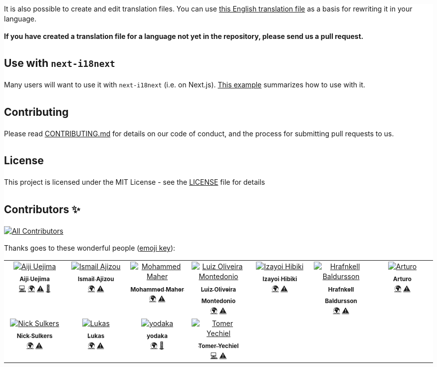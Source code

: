 It is also possible to create and edit translation files. You can use [this English translation file](https://github.com/aiji42/zod-i18n/blob/main/packages/core/locales/en/zod.json) as a basis for rewriting it in your language.

**If you have created a translation file for a language not yet in the repository, please send us a pull request.**

## Use with `next-i18next`

Many users will want to use it with `next-i18next` (i.e. on Next.js). [This example](https://github.com/aiji42/zod-i18n/tree/main/examples/with-next-i18next) summarizes how to use with it.

## Contributing

Please read [CONTRIBUTING.md](https://github.com/aiji42/zod-i18n/tree/main/CONTRIBUTING.md) for details on our code of conduct, and the process for submitting pull requests to us.

## License

This project is licensed under the MIT License - see the [LICENSE](https://github.com/aiji42/zod-i18n/tree/main/CONTRIBUTING.md) file for details

## Contributors ✨


[![All Contributors](https://img.shields.io/badge/all_contributors-28-orange.svg?style=flat-square)](#contributors-)


Thanks goes to these wonderful people ([emoji key](https://allcontributors.org/docs/en/emoji-key)):




<table>
  <tbody>
    <tr>
      <td align="center" valign="top" width="14.28%"><a href="https://github.com/aiji42"><img src="https://avatars.githubusercontent.com/u/6711766?v=4?s=100" width="100px;" alt="Aiji Uejima"/><br /><sub><b>Aiji Uejima</b></sub></a><br /><a href="https://github.com/aiji42/zod-i18n/commits?author=aiji42" title="Code">💻</a> <a href="#translation-aiji42" title="Translation">🌍</a> <a href="https://github.com/aiji42/zod-i18n/commits?author=aiji42" title="Tests">⚠️</a> <a href="#ideas-aiji42" title="Ideas, Planning, & Feedback">🤔</a></td>
      <td align="center" valign="top" width="14.28%"><a href="https://github.com/ismailajizou"><img src="https://avatars.githubusercontent.com/u/64745987?v=4?s=100" width="100px;" alt="Ismail Ajizou"/><br /><sub><b>Ismail Ajizou</b></sub></a><br /><a href="#translation-ismailajizou" title="Translation">🌍</a> <a href="https://github.com/aiji42/zod-i18n/commits?author=ismailajizou" title="Tests">⚠️</a></td>
      <td align="center" valign="top" width="14.28%"><a href="http://maher.app"><img src="https://avatars.githubusercontent.com/u/10340702?v=4?s=100" width="100px;" alt="Mohammed Maher"/><br /><sub><b>Mohammed Maher</b></sub></a><br /><a href="#translation-maherapp" title="Translation">🌍</a> <a href="https://github.com/aiji42/zod-i18n/commits?author=maherapp" title="Tests">⚠️</a></td>
      <td align="center" valign="top" width="14.28%"><a href="https://github.com/montedonioluiz"><img src="https://avatars.githubusercontent.com/u/36773088?v=4?s=100" width="100px;" alt="Luiz Oliveira Montedonio"/><br /><sub><b>Luiz Oliveira Montedonio</b></sub></a><br /><a href="#translation-montedonioluiz" title="Translation">🌍</a> <a href="https://github.com/aiji42/zod-i18n/commits?author=montedonioluiz" title="Tests">⚠️</a></td>
      <td align="center" valign="top" width="14.28%"><a href="https://github.com/izayoi-hibiki"><img src="https://avatars.githubusercontent.com/u/23469365?v=4?s=100" width="100px;" alt="Izayoi Hibiki"/><br /><sub><b>Izayoi Hibiki</b></sub></a><br /><a href="#translation-izayoi-hibiki" title="Translation">🌍</a> <a href="https://github.com/aiji42/zod-i18n/commits?author=izayoi-hibiki" title="Tests">⚠️</a></td>
      <td align="center" valign="top" width="14.28%"><a href="https://hrafnkellbaldurs.com/"><img src="https://avatars.githubusercontent.com/u/5609118?v=4?s=100" width="100px;" alt="Hrafnkell Baldursson"/><br /><sub><b>Hrafnkell Baldursson</b></sub></a><br /><a href="#translation-hrafnkellbaldurs" title="Translation">🌍</a> <a href="https://github.com/aiji42/zod-i18n/commits?author=hrafnkellbaldurs" title="Tests">⚠️</a></td>
      <td align="center" valign="top" width="14.28%"><a href="http://arturolopez.co"><img src="https://avatars.githubusercontent.com/u/35613775?v=4?s=100" width="100px;" alt="Arturo"/><br /><sub><b>Arturo</b></sub></a><br /><a href="#translation-Arturo-Lopez" title="Translation">🌍</a> <a href="https://github.com/aiji42/zod-i18n/commits?author=Arturo-Lopez" title="Tests">⚠️</a></td>
    </tr>
    <tr>
      <td align="center" valign="top" width="14.28%"><a href="https://github.com/nicksulkers"><img src="https://avatars.githubusercontent.com/u/13705408?v=4?s=100" width="100px;" alt="Nick Sulkers"/><br /><sub><b>Nick Sulkers</b></sub></a><br /><a href="#translation-nicksulkers" title="Translation">🌍</a> <a href="https://github.com/aiji42/zod-i18n/commits?author=nicksulkers" title="Tests">⚠️</a></td>
      <td align="center" valign="top" width="14.28%"><a href="https://github.com/irrelevation"><img src="https://avatars.githubusercontent.com/u/5075175?v=4?s=100" width="100px;" alt="Lukas"/><br /><sub><b>Lukas</b></sub></a><br /><a href="#translation-irrelevation" title="Translation">🌍</a> <a href="https://github.com/aiji42/zod-i18n/commits?author=irrelevation" title="Tests">⚠️</a></td>
      <td align="center" valign="top" width="14.28%"><a href="https://www.yodaka-star.com/profile"><img src="https://avatars.githubusercontent.com/u/44350989?v=4?s=100" width="100px;" alt="yodaka"/><br /><sub><b>yodaka</b></sub></a><br /><a href="#translation-yodakaEngineer" title="Translation">🌍</a> <a href="https://github.com/aiji42/zod-i18n/issues?q=author%3AyodakaEngineer" title="Bug reports">🐛</a></td>
      <td align="center" valign="top" width="14.28%"><a href="https://tomer.fly.dev/"><img src="https://avatars.githubusercontent.com/u/32360493?v=4?s=100" width="100px;" alt="Tomer Yechiel"/><br /><sub><b>Tomer Yechiel</b></sub></a><br /><a href="https://github.com/aiji42/zod-i18n/commits?author=tomer-yechiel" title="Code">💻</a> <a href="https://github.com/aiji42/zod-i18n/commits?author=tomer-yechiel" title="Tests">⚠️</a></td>